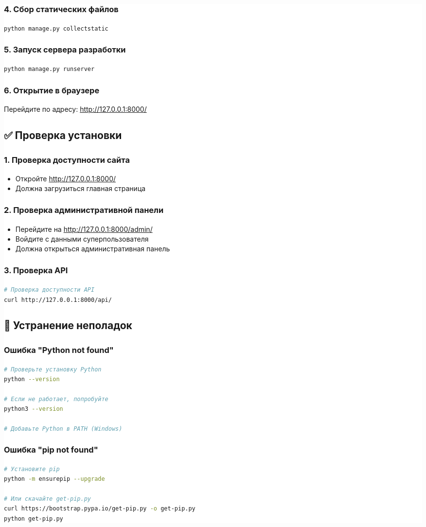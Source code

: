 ### 4. Сбор статических файлов
```bash
python manage.py collectstatic
```

### 5. Запуск сервера разработки
```bash
python manage.py runserver
```

### 6. Открытие в браузере
Перейдите по адресу: http://127.0.0.1:8000/

## ✅ Проверка установки

### 1. Проверка доступности сайта
- Откройте http://127.0.0.1:8000/
- Должна загрузиться главная страница

### 2. Проверка административной панели
- Перейдите на http://127.0.0.1:8000/admin/
- Войдите с данными суперпользователя
- Должна открыться административная панель

### 3. Проверка API
```bash
# Проверка доступности API
curl http://127.0.0.1:8000/api/
```

## 🔧 Устранение неполадок

### Ошибка "Python not found"
```bash
# Проверьте установку Python
python --version

# Если не работает, попробуйте
python3 --version

# Добавьте Python в PATH (Windows)
```

### Ошибка "pip not found"
```bash
# Установите pip
python -m ensurepip --upgrade

# Или скачайте get-pip.py
curl https://bootstrap.pypa.io/get-pip.py -o get-pip.py
python get-pip.py
```
